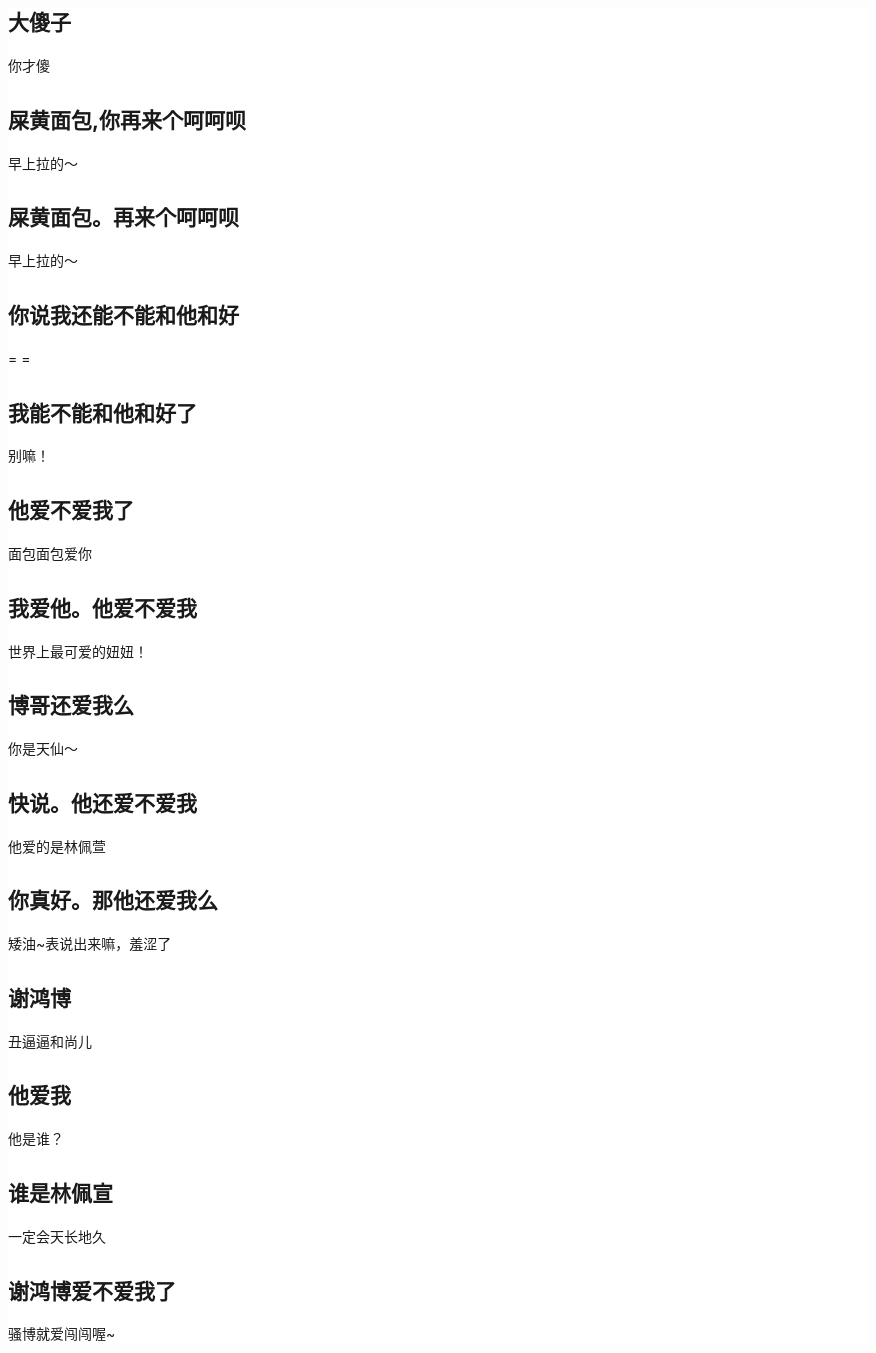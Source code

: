 ## 大傻子
你才傻

## 屎黄面包,你再来个呵呵呗
早上拉的～

## 屎黄面包。再来个呵呵呗
早上拉的～

## 你说我还能不能和他和好
= =

## 我能不能和他和好了
别嘛！

## 他爱不爱我了
面包面包爱你

## 我爱他。他爱不爱我
世界上最可爱的妞妞！

## 博哥还爱我么
你是天仙～

## 快说。他还爱不爱我
他爱的是林佩萱

## 你真好。那他还爱我么
矮油~表说出来嘛，羞涩了

## 谢鸿博
丑逼逼和尚儿

## 他爱我
他是谁？

## 谁是林佩宣
一定会天长地久

## 谢鸿博爱不爱我了
骚博就爱闯闯喔~
